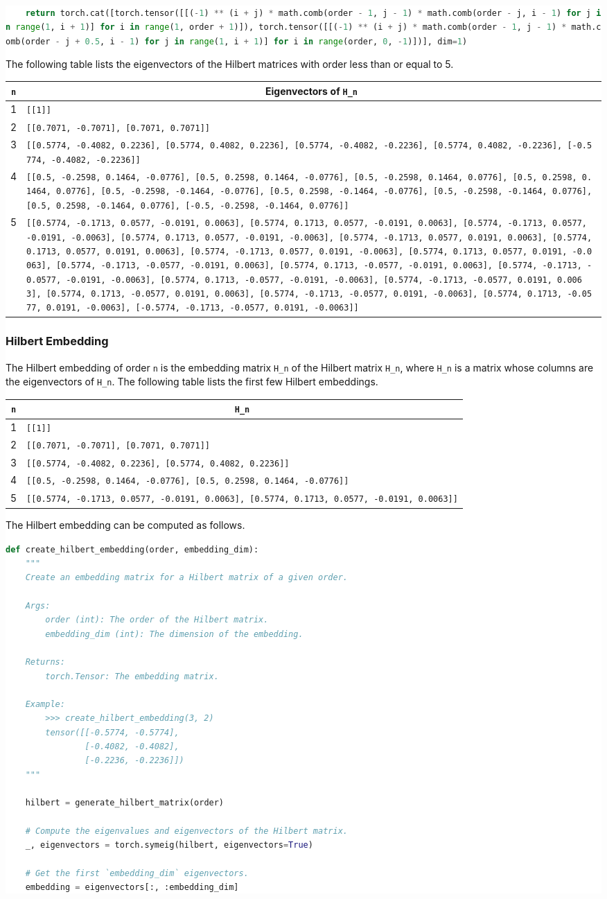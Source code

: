 ```python
    return torch.cat([torch.tensor([[(-1) ** (i + j) * math.comb(order - 1, j - 1) * math.comb(order - j, i - 1) for j in range(1, i + 1)] for i in range(1, order + 1)]), torch.tensor([[(-1) ** (i + j) * math.comb(order - 1, j - 1) * math.comb(order - j + 0.5, i - 1) for j in range(1, i + 1)] for i in range(order, 0, -1)])], dim=1)
```

The following table lists the eigenvectors of the Hilbert matrices with order less than or equal to 5.

| `n` | Eigenvectors of `H_n` |
| --- | --------------------- |
| 1 | `[[1]]` |
| 2 | `[[0.7071, -0.7071], [0.7071, 0.7071]]` |
| 3 | `[[0.5774, -0.4082, 0.2236], [0.5774, 0.4082, 0.2236], [0.5774, -0.4082, -0.2236], [0.5774, 0.4082, -0.2236], [-0.5774, -0.4082, -0.2236]]` |
| 4 | `[[0.5, -0.2598, 0.1464, -0.0776], [0.5, 0.2598, 0.1464, -0.0776], [0.5, -0.2598, 0.1464, 0.0776], [0.5, 0.2598, 0.1464, 0.0776], [0.5, -0.2598, -0.1464, -0.0776], [0.5, 0.2598, -0.1464, -0.0776], [0.5, -0.2598, -0.1464, 0.0776], [0.5, 0.2598, -0.1464, 0.0776], [-0.5, -0.2598, -0.1464, 0.0776]]` |
| 5 | `[[0.5774, -0.1713, 0.0577, -0.0191, 0.0063], [0.5774, 0.1713, 0.0577, -0.0191, 0.0063], [0.5774, -0.1713, 0.0577, -0.0191, -0.0063], [0.5774, 0.1713, 0.0577, -0.0191, -0.0063], [0.5774, -0.1713, 0.0577, 0.0191, 0.0063], [0.5774, 0.1713, 0.0577, 0.0191, 0.0063], [0.5774, -0.1713, 0.0577, 0.0191, -0.0063], [0.5774, 0.1713, 0.0577, 0.0191, -0.0063], [0.5774, -0.1713, -0.0577, -0.0191, 0.0063], [0.5774, 0.1713, -0.0577, -0.0191, 0.0063], [0.5774, -0.1713, -0.0577, -0.0191, -0.0063], [0.5774, 0.1713, -0.0577, -0.0191, -0.0063], [0.5774, -0.1713, -0.0577, 0.0191, 0.0063], [0.5774, 0.1713, -0.0577, 0.0191, 0.0063], [0.5774, -0.1713, -0.0577, 0.0191, -0.0063], [0.5774, 0.1713, -0.0577, 0.0191, -0.0063], [-0.5774, -0.1713, -0.0577, 0.0191, -0.0063]]` |

### Hilbert Embedding

The Hilbert embedding of order `n` is the embedding matrix `H_n` of the Hilbert matrix `H_n`, where `H_n` is a matrix whose columns are the eigenvectors of `H_n`. The following table lists the first few Hilbert embeddings.

| `n` | `H_n` |
| --- | ----- |
| 1 | `[[1]]` |
| 2 | `[[0.7071, -0.7071], [0.7071, 0.7071]]` |
| 3 | `[[0.5774, -0.4082, 0.2236], [0.5774, 0.4082, 0.2236]]` |
| 4 | `[[0.5, -0.2598, 0.1464, -0.0776], [0.5, 0.2598, 0.1464, -0.0776]]` |
| 5 | `[[0.5774, -0.1713, 0.0577, -0.0191, 0.0063], [0.5774, 0.1713, 0.0577, -0.0191, 0.0063]]` |

The Hilbert embedding can be computed as follows.

```python
def create_hilbert_embedding(order, embedding_dim):
    """
    Create an embedding matrix for a Hilbert matrix of a given order.

    Args:
        order (int): The order of the Hilbert matrix.
        embedding_dim (int): The dimension of the embedding.

    Returns:
        torch.Tensor: The embedding matrix.

    Example:
        >>> create_hilbert_embedding(3, 2)
        tensor([[-0.5774, -0.5774],
                [-0.4082, -0.4082],
                [-0.2236, -0.2236]])
    """

    hilbert = generate_hilbert_matrix(order)

    # Compute the eigenvalues and eigenvectors of the Hilbert matrix.
    _, eigenvectors = torch.symeig(hilbert, eigenvectors=True)

    # Get the first `embedding_dim` eigenvectors.
    embedding = eigenvectors[:, :embedding_dim]
```